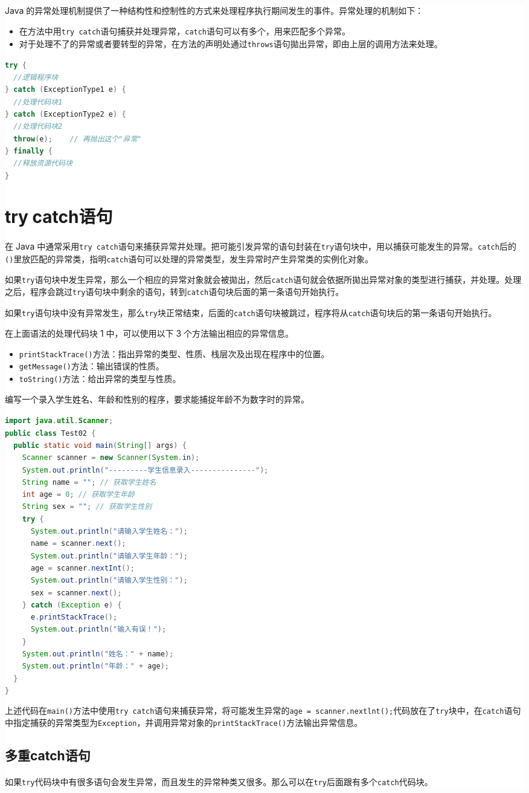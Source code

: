 Java 的异常处理机制提供了一种结构性和控制性的方式来处理程序执行期间发生的事件。异常处理的机制如下：
* 在方法中用`try catch`语句捕获并处理异常，`catch`语句可以有多个，用来匹配多个异常。
* 对于处理不了的异常或者要转型的异常，在方法的声明处通过`throws`语句拋出异常，即由上层的调用方法来处理。

```java
try {
  //逻辑程序块
} catch (ExceptionType1 e) {
  //处理代码块1
} catch (ExceptionType2 e) {
  //处理代码块2
  throw(e);    // 再抛出这个"异常"
} finally {
  //释放资源代码块
}
```
# try catch语句
在 Java 中通常采用`try catch`语句来捕获异常并处理。把可能引发异常的语句封装在`try`语句块中，用以捕获可能发生的异常。`catch`后的`()`里放匹配的异常类，指明`catch`语句可以处理的异常类型，发生异常时产生异常类的实例化对象。

如果`try`语句块中发生异常，那么一个相应的异常对象就会被拋出，然后`catch`语句就会依据所拋出异常对象的类型进行捕获，并处理。处理之后，程序会跳过`try`语句块中剩余的语句，转到`catch`语句块后面的第一条语句开始执行。

如果`try`语句块中没有异常发生，那么`try`块正常结束，后面的`catch`语句块被跳过，程序将从`catch`语句块后的第一条语句开始执行。

在上面语法的处理代码块 1 中，可以使用以下 3 个方法输出相应的异常信息。
* `printStackTrace()`方法：指出异常的类型、性质、栈层次及出现在程序中的位置。
* `getMessage()`方法：输出错误的性质。
* `toString()`方法：给出异常的类型与性质。

编写一个录入学生姓名、年龄和性别的程序，要求能捕捉年龄不为数字时的异常。
```java
import java.util.Scanner;
public class Test02 {
  public static void main(String[] args) {
    Scanner scanner = new Scanner(System.in);
    System.out.println("---------学生信息录入---------------");
    String name = ""; // 获取学生姓名
    int age = 0; // 获取学生年龄
    String sex = ""; // 获取学生性别
    try {
      System.out.println("请输入学生姓名：");
      name = scanner.next();
      System.out.println("请输入学生年龄：");
      age = scanner.nextInt();
      System.out.println("请输入学生性别：");
      sex = scanner.next();
    } catch (Exception e) {
      e.printStackTrace();
      System.out.println("输入有误！");
    }
    System.out.println("姓名：" + name);
    System.out.println("年龄：" + age);
  }
}
```
上述代码在`main()`方法中使用`try catch`语句来捕获异常，将可能发生异常的`age = scanner.nextlnt();`代码放在了`try`块中，在`catch`语句中指定捕获的异常类型为`Exception`，并调用异常对象的`printStackTrace()`方法输出异常信息。
## 多重catch语句
如果`try`代码块中有很多语句会发生异常，而且发生的异常种类又很多。那么可以在`try`后面跟有多个`catch`代码块。
